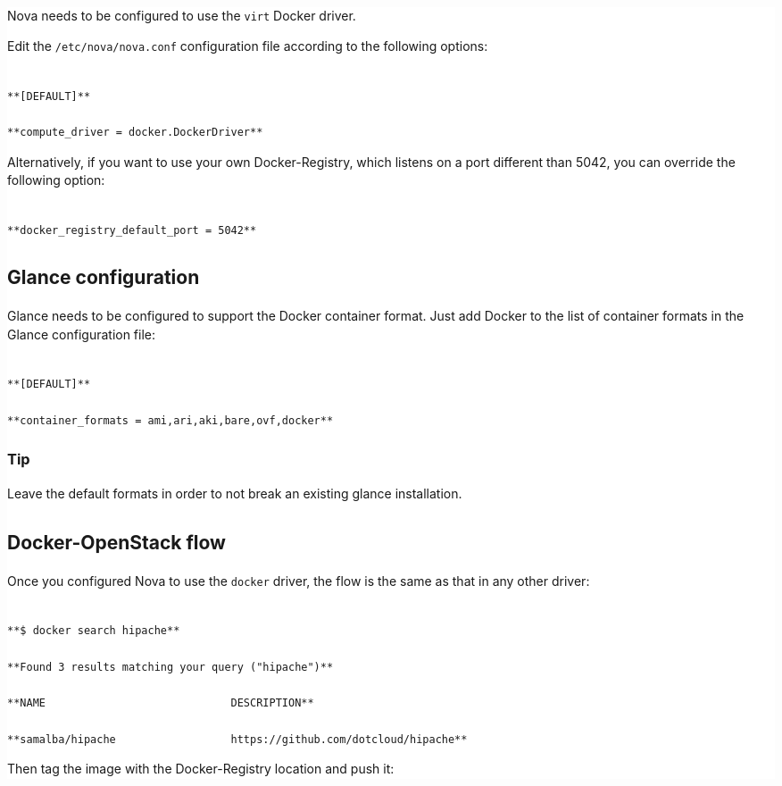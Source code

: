 Nova needs to be configured to use the `virt` Docker driver.

Edit the `/etc/nova/nova.conf` configuration file according to the following options:

```

**[DEFAULT]**

**compute_driver = docker.DockerDriver**

```

Alternatively, if you want to use your own Docker-Registry, which listens on a port different than 5042, you can override the following option:

```

**docker_registry_default_port = 5042**

```

## Glance configuration

Glance needs to be configured to support the Docker container format. Just add Docker to the list of container formats in the Glance configuration file:

```

**[DEFAULT]**

**container_formats = ami,ari,aki,bare,ovf,docker**

```

### Tip

Leave the default formats in order to not break an existing glance installation.

## Docker-OpenStack flow

Once you configured Nova to use the `docker` driver, the flow is the same as that in any other driver:

```

**$ docker search hipache**

**Found 3 results matching your query ("hipache")**

**NAME                             DESCRIPTION**

**samalba/hipache                  https://github.com/dotcloud/hipache**

```

Then tag the image with the Docker-Registry location and push it:
